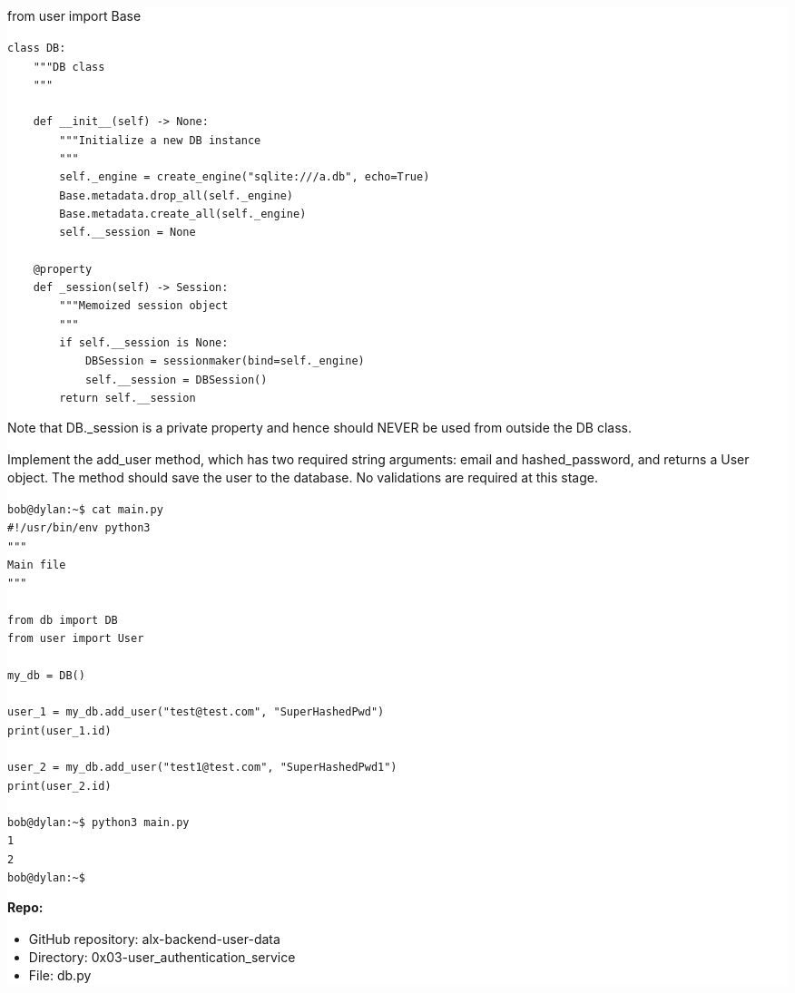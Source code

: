 from user import Base


    class DB:
        """DB class
        """

        def __init__(self) -> None:
            """Initialize a new DB instance
            """
            self._engine = create_engine("sqlite:///a.db", echo=True)
            Base.metadata.drop_all(self._engine)
            Base.metadata.create_all(self._engine)
            self.__session = None

        @property
        def _session(self) -> Session:
            """Memoized session object
            """
            if self.__session is None:
                DBSession = sessionmaker(bind=self._engine)
                self.__session = DBSession()
            return self.__session

Note that DB._session is a private property and hence should NEVER be used from outside the DB class.

Implement the add_user method, which has two required string arguments: email and hashed_password, and returns a User object. The method should save the user to the database. No validations are required at this stage.

    bob@dylan:~$ cat main.py
    #!/usr/bin/env python3
    """
    Main file
    """

    from db import DB
    from user import User

    my_db = DB()

    user_1 = my_db.add_user("test@test.com", "SuperHashedPwd")
    print(user_1.id)

    user_2 = my_db.add_user("test1@test.com", "SuperHashedPwd1")
    print(user_2.id)

    bob@dylan:~$ python3 main.py
    1
    2
    bob@dylan:~$

**Repo:**

- GitHub repository: alx-backend-user-data
- Directory: 0x03-user_authentication_service
- File: db.py
